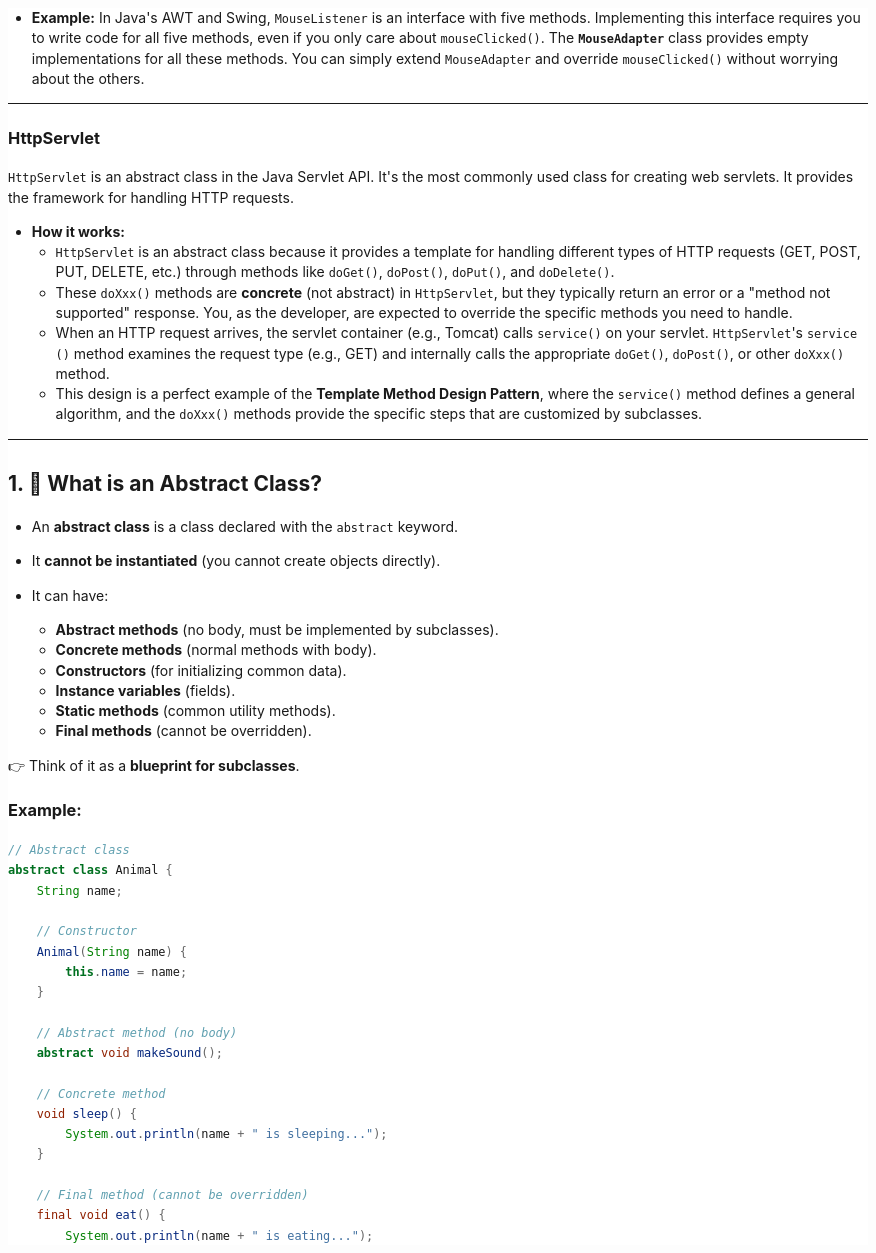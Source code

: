 * **Example:** In Java's AWT and Swing, `MouseListener` is an interface with five methods. Implementing this interface requires you to write code for all five methods, even if you only care about `mouseClicked()`. The **`MouseAdapter`** class provides empty implementations for all these methods. You can simply extend `MouseAdapter` and override `mouseClicked()` without worrying about the others.

---

### HttpServlet

`HttpServlet` is an abstract class in the Java Servlet API. It's the most commonly used class for creating web servlets. It provides the framework for handling HTTP requests.

* **How it works:**
    * `HttpServlet` is an abstract class because it provides a template for handling different types of HTTP requests (GET, POST, PUT, DELETE, etc.) through methods like `doGet()`, `doPost()`, `doPut()`, and `doDelete()`.
    * These `doXxx()` methods are **concrete** (not abstract) in `HttpServlet`, but they typically return an error or a "method not supported" response. You, as the developer, are expected to override the specific methods you need to handle.
    * When an HTTP request arrives, the servlet container (e.g., Tomcat) calls `service()` on your servlet. `HttpServlet`'s `service()` method examines the request type (e.g., GET) and internally calls the appropriate `doGet()`, `doPost()`, or other `doXxx()` method.
    * This design is a perfect example of the **Template Method Design Pattern**, where the `service()` method defines a general algorithm, and the `doXxx()` methods provide the specific steps that are customized by subclasses.
---

## 1. 🔑 What is an Abstract Class?

* An **abstract class** is a class declared with the `abstract` keyword.
* It **cannot be instantiated** (you cannot create objects directly).
* It can have:

  * **Abstract methods** (no body, must be implemented by subclasses).
  * **Concrete methods** (normal methods with body).
  * **Constructors** (for initializing common data).
  * **Instance variables** (fields).
  * **Static methods** (common utility methods).
  * **Final methods** (cannot be overridden).

👉 Think of it as a **blueprint for subclasses**.

### Example:

```java
// Abstract class
abstract class Animal {
    String name;

    // Constructor
    Animal(String name) {
        this.name = name;
    }

    // Abstract method (no body)
    abstract void makeSound();

    // Concrete method
    void sleep() {
        System.out.println(name + " is sleeping...");
    }

    // Final method (cannot be overridden)
    final void eat() {
        System.out.println(name + " is eating...");
```